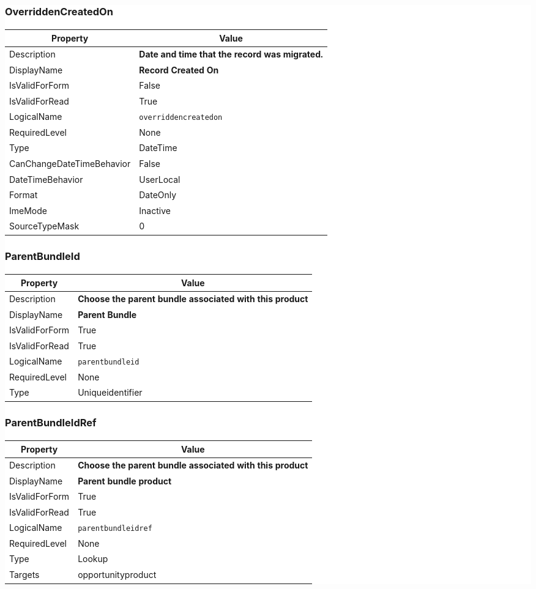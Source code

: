### <a name="BKMK_OverriddenCreatedOn"></a> OverriddenCreatedOn

|Property|Value|
|---|---|
|Description|**Date and time that the record was migrated.**|
|DisplayName|**Record Created On**|
|IsValidForForm|False|
|IsValidForRead|True|
|LogicalName|`overriddencreatedon`|
|RequiredLevel|None|
|Type|DateTime|
|CanChangeDateTimeBehavior|False|
|DateTimeBehavior|UserLocal|
|Format|DateOnly|
|ImeMode|Inactive|
|SourceTypeMask|0|

### <a name="BKMK_ParentBundleId"></a> ParentBundleId

|Property|Value|
|---|---|
|Description|**Choose the parent bundle associated with this product**|
|DisplayName|**Parent Bundle**|
|IsValidForForm|True|
|IsValidForRead|True|
|LogicalName|`parentbundleid`|
|RequiredLevel|None|
|Type|Uniqueidentifier|

### <a name="BKMK_ParentBundleIdRef"></a> ParentBundleIdRef

|Property|Value|
|---|---|
|Description|**Choose the parent bundle associated with this product**|
|DisplayName|**Parent bundle product**|
|IsValidForForm|True|
|IsValidForRead|True|
|LogicalName|`parentbundleidref`|
|RequiredLevel|None|
|Type|Lookup|
|Targets|opportunityproduct|

